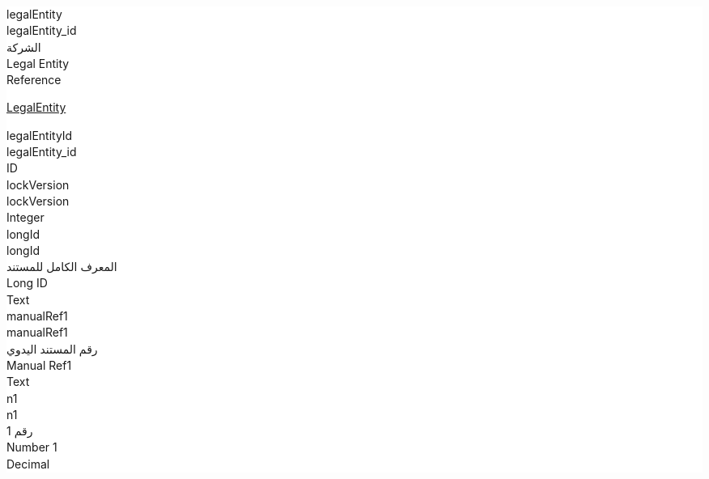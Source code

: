 </div>

<div class="row searchable" id="legalEntity">
<div class="cell" data-label="Property">legalEntity</div>
<div class="cell" data-label="Column">legalEntity_id</div>
<div class="cell" data-label="Arabic">الشركة</div>
<div class="cell" data-label="English">Legal Entity</div>
<div class="cell" data-label="Type">Reference</div>
<div class="cell" data-label="Foreign Table">

 [LegalEntity](/entities/basic/LegalEntity.md) 
</div>
</div>

<div class="row searchable" id="legalEntityId">
<div class="cell" data-label="Property">legalEntityId</div>
<div class="cell" data-label="Column">legalEntity_id</div>
<div class="cell" data-label="Arabic"></div>
<div class="cell" data-label="English"></div>
<div class="cell" data-label="Type">ID</div>

</div>

<div class="row searchable" id="lockVersion">
<div class="cell" data-label="Property">lockVersion</div>
<div class="cell" data-label="Column">lockVersion</div>
<div class="cell" data-label="Arabic"></div>
<div class="cell" data-label="English"></div>
<div class="cell" data-label="Type">Integer</div>

</div>

<div class="row searchable" id="longId">
<div class="cell" data-label="Property">longId</div>
<div class="cell" data-label="Column">longId</div>
<div class="cell" data-label="Arabic">المعرف الكامل للمستند</div>
<div class="cell" data-label="English">Long ID</div>
<div class="cell" data-label="Type">Text</div>

</div>

<div class="row searchable" id="manualRef1">
<div class="cell" data-label="Property">manualRef1</div>
<div class="cell" data-label="Column">manualRef1</div>
<div class="cell" data-label="Arabic">رقم المستند اليدوي</div>
<div class="cell" data-label="English">Manual Ref1</div>
<div class="cell" data-label="Type">Text</div>

</div>

<div class="row searchable" id="n1">
<div class="cell" data-label="Property">n1</div>
<div class="cell" data-label="Column">n1</div>
<div class="cell" data-label="Arabic">رقم 1</div>
<div class="cell" data-label="English">Number 1</div>
<div class="cell" data-label="Type">Decimal</div>
